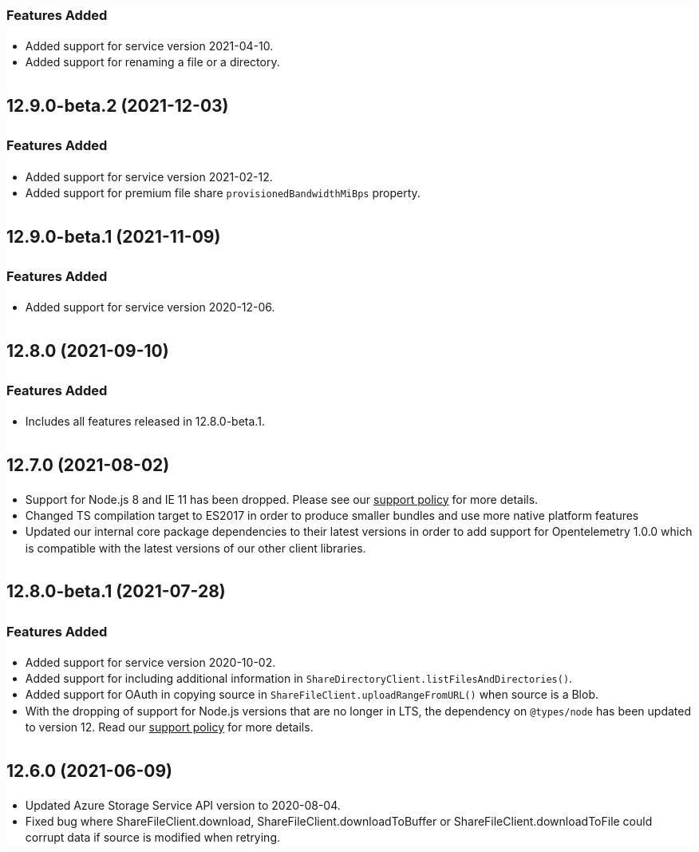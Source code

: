 ### Features Added

- Added support for service version 2021-04-10.
- Added support for renaming a file or a directory.

## 12.9.0-beta.2 (2021-12-03)

### Features Added

- Added support for service version 2021-02-12.
- Added support for premium file share `provisionedBandwidthMiBps` property.

## 12.9.0-beta.1 (2021-11-09)

### Features Added

- Added support for service version 2020-12-06.

## 12.8.0 (2021-09-10)

### Features Added

- Includes all features released in 12.8.0-beta.1.

## 12.7.0 (2021-08-02)

- Support for Node.js 8 and IE 11 has been dropped. Please see our [support policy](https://github.com/Azure/azure-sdk-for-js/blob/main/SUPPORT.md) for more details.
- Changed TS compilation target to ES2017 in order to produce smaller bundles and use more native platform features
- Updated our internal core package dependencies to their latest versions in order to add support for Opentelemetry 1.0.0 which is compatible with the latest versions of our other client libraries.

## 12.8.0-beta.1 (2021-07-28)

### Features Added

- Added support for service version 2020-10-02.
- Added support for including additional information in `ShareDirectoryClient.listFilesAndDirectories()`.
- Added support for OAuth in copying source in `ShareFileClient.uploadRangeFromURL()` when source is a Blob.
- With the dropping of support for Node.js versions that are no longer in LTS, the dependency on `@types/node` has been updated to version 12. Read our [support policy](https://github.com/Azure/azure-sdk-for-js/blob/main/SUPPORT.md) for more details.

## 12.6.0 (2021-06-09)

- Updated Azure Storage Service API version to 2020-08-04.
- Fixed bug where ShareFileClient.download, ShareFileClient.downloadToBuffer or ShareFileClient.downloadToFile could corrupt data if source is modified when retrying.
